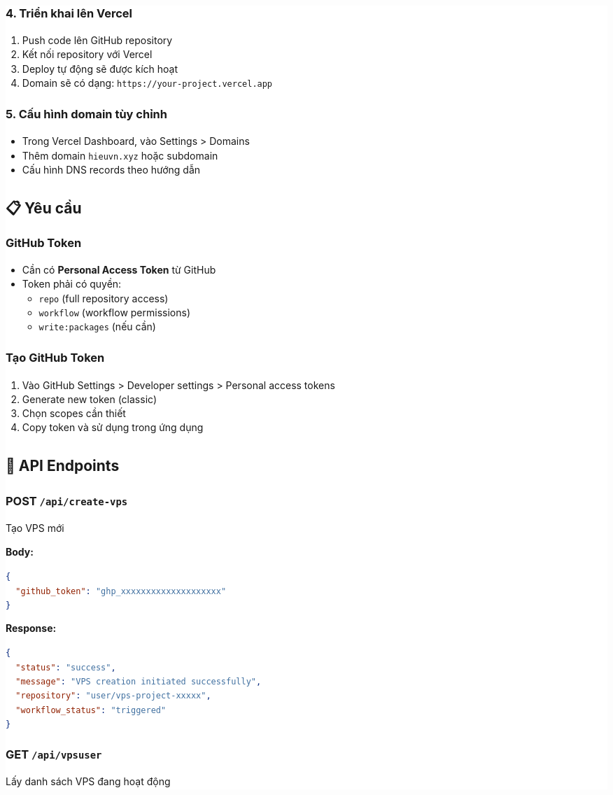 ### 4. Triển khai lên Vercel
1. Push code lên GitHub repository
2. Kết nối repository với Vercel
3. Deploy tự động sẽ được kích hoạt
4. Domain sẽ có dạng: `https://your-project.vercel.app`

### 5. Cấu hình domain tùy chỉnh
- Trong Vercel Dashboard, vào Settings > Domains
- Thêm domain `hieuvn.xyz` hoặc subdomain
- Cấu hình DNS records theo hướng dẫn

## 📋 Yêu cầu

### GitHub Token
- Cần có **Personal Access Token** từ GitHub
- Token phải có quyền:
  - `repo` (full repository access)
  - `workflow` (workflow permissions)
  - `write:packages` (nếu cần)

### Tạo GitHub Token
1. Vào GitHub Settings > Developer settings > Personal access tokens
2. Generate new token (classic)
3. Chọn scopes cần thiết
4. Copy token và sử dụng trong ứng dụng

## 🔧 API Endpoints

### POST `/api/create-vps`
Tạo VPS mới

**Body:**
```json
{
  "github_token": "ghp_xxxxxxxxxxxxxxxxxxxx"
}
```

**Response:**
```json
{
  "status": "success",
  "message": "VPS creation initiated successfully",
  "repository": "user/vps-project-xxxxx",
  "workflow_status": "triggered"
}
```

### GET `/api/vpsuser`
Lấy danh sách VPS đang hoạt động
